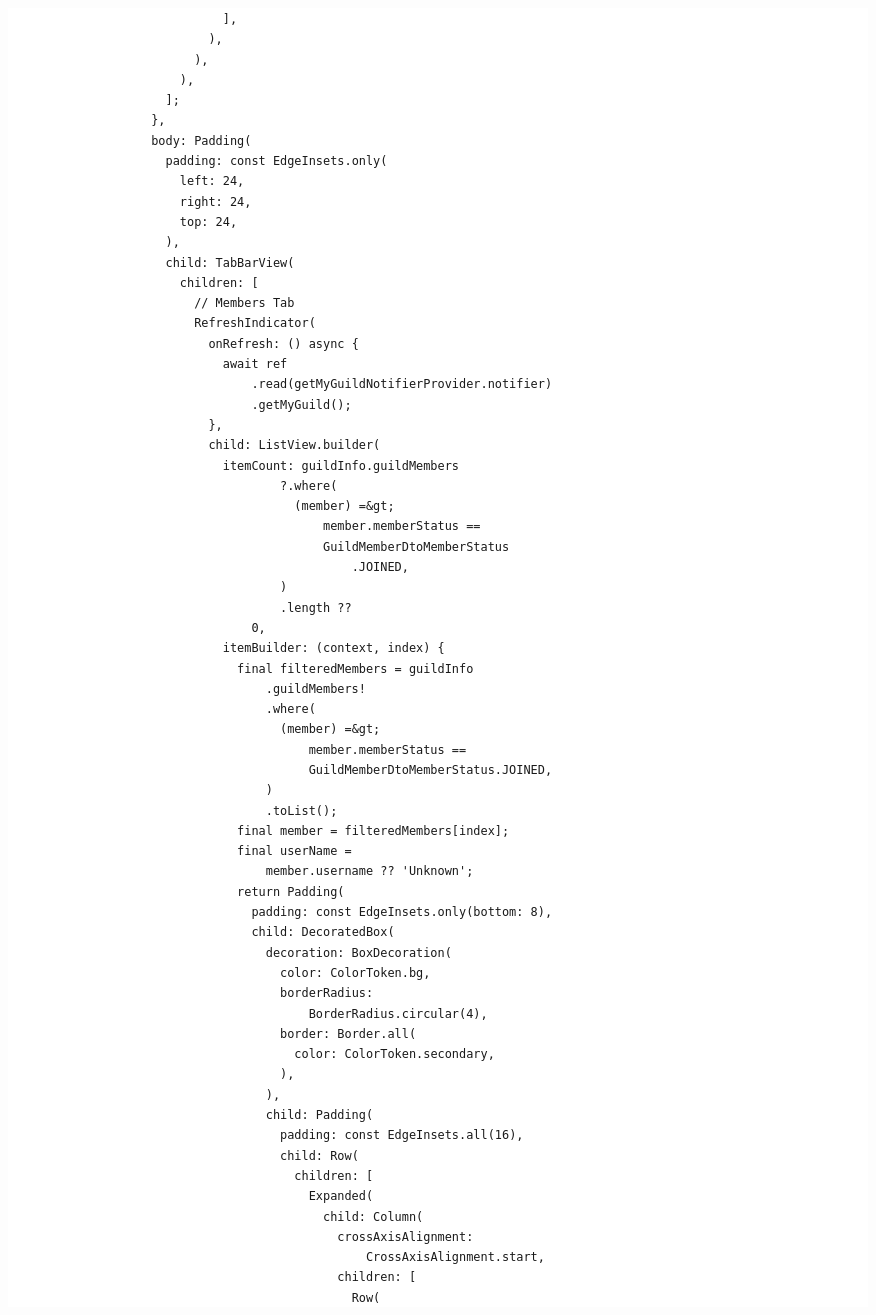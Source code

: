                                   ],
                                ),
                              ),
                            ),
                          ];
                        },
                        body: Padding(
                          padding: const EdgeInsets.only(
                            left: 24,
                            right: 24,
                            top: 24,
                          ),
                          child: TabBarView(
                            children: [
                              // Members Tab
                              RefreshIndicator(
                                onRefresh: () async {
                                  await ref
                                      .read(getMyGuildNotifierProvider.notifier)
                                      .getMyGuild();
                                },
                                child: ListView.builder(
                                  itemCount: guildInfo.guildMembers
                                          ?.where(
                                            (member) =&gt;
                                                member.memberStatus ==
                                                GuildMemberDtoMemberStatus
                                                    .JOINED,
                                          )
                                          .length ??
                                      0,
                                  itemBuilder: (context, index) {
                                    final filteredMembers = guildInfo
                                        .guildMembers!
                                        .where(
                                          (member) =&gt;
                                              member.memberStatus ==
                                              GuildMemberDtoMemberStatus.JOINED,
                                        )
                                        .toList();
                                    final member = filteredMembers[index];
                                    final userName =
                                        member.username ?? 'Unknown';
                                    return Padding(
                                      padding: const EdgeInsets.only(bottom: 8),
                                      child: DecoratedBox(
                                        decoration: BoxDecoration(
                                          color: ColorToken.bg,
                                          borderRadius:
                                              BorderRadius.circular(4),
                                          border: Border.all(
                                            color: ColorToken.secondary,
                                          ),
                                        ),
                                        child: Padding(
                                          padding: const EdgeInsets.all(16),
                                          child: Row(
                                            children: [
                                              Expanded(
                                                child: Column(
                                                  crossAxisAlignment:
                                                      CrossAxisAlignment.start,
                                                  children: [
                                                    Row(